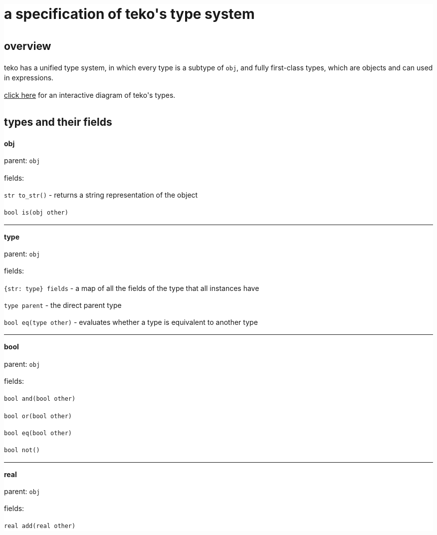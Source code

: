# a specification of teko's type system

## overview

teko has a unified type system, in which every type is a subtype of `obj`, 
and fully first-class types, which are objects and can used in expressions.

[click here](http://www.conorstuartroe.com/tekotypes) for an interactive diagram of teko's types.

## types and their fields

**obj**

parent: `obj`

fields:

`str to_str()` - returns a string representation of the object

`bool is(obj other)`
 
---

**type**

parent: `obj`

fields:

`{str: type} fields` - a map of all the fields of the type that all instances have

`type parent` - the direct parent type 

`bool eq(type other)` - evaluates whether a type is equivalent to another type
 
---

**bool**

parent: `obj`

fields:

`bool and(bool other)`

`bool or(bool other)`

`bool eq(bool other)`

`bool not()`

---

**real**

parent: `obj`

fields:

`real add(real other)`
